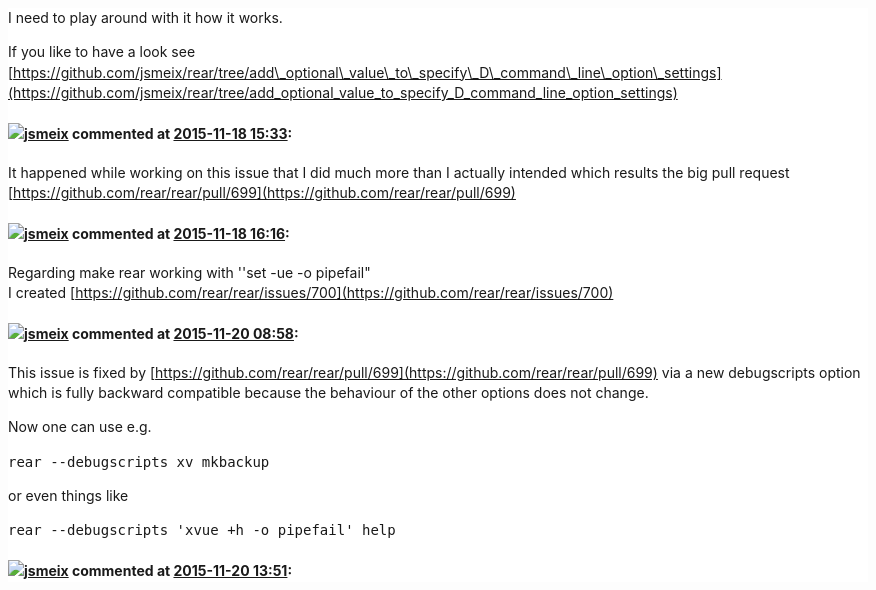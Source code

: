 I need to play around with it how it works.

If you like to have a look see  
[https://github.com/jsmeix/rear/tree/add\_optional\_value\_to\_specify\_D\_command\_line\_option\_settings](https://github.com/jsmeix/rear/tree/add_optional_value_to_specify_D_command_line_option_settings)

#### <img src="https://avatars.githubusercontent.com/u/1788608?u=925fc54e2ce01551392622446ece427f51e2f0ce&v=4" width="50">[jsmeix](https://github.com/jsmeix) commented at [2015-11-18 15:33](https://github.com/rear/rear/issues/688#issuecomment-157750583):

It happened while working on this issue that I did much more than I
actually intended which results the big pull request
[https://github.com/rear/rear/pull/699](https://github.com/rear/rear/pull/699)

#### <img src="https://avatars.githubusercontent.com/u/1788608?u=925fc54e2ce01551392622446ece427f51e2f0ce&v=4" width="50">[jsmeix](https://github.com/jsmeix) commented at [2015-11-18 16:16](https://github.com/rear/rear/issues/688#issuecomment-157764730):

Regarding make rear working with ''set -ue -o pipefail"  
I created
[https://github.com/rear/rear/issues/700](https://github.com/rear/rear/issues/700)

#### <img src="https://avatars.githubusercontent.com/u/1788608?u=925fc54e2ce01551392622446ece427f51e2f0ce&v=4" width="50">[jsmeix](https://github.com/jsmeix) commented at [2015-11-20 08:58](https://github.com/rear/rear/issues/688#issuecomment-158329238):

This issue is fixed by
[https://github.com/rear/rear/pull/699](https://github.com/rear/rear/pull/699)
via a new debugscripts option which is fully backward compatible because
the behaviour of the other options does not change.

Now one can use e.g.

<pre>
rear --debugscripts xv mkbackup
</pre>

or even things like

<pre>
rear --debugscripts 'xvue +h -o pipefail' help
</pre>

#### <img src="https://avatars.githubusercontent.com/u/1788608?u=925fc54e2ce01551392622446ece427f51e2f0ce&v=4" width="50">[jsmeix](https://github.com/jsmeix) commented at [2015-11-20 13:51](https://github.com/rear/rear/issues/688#issuecomment-158407780):
